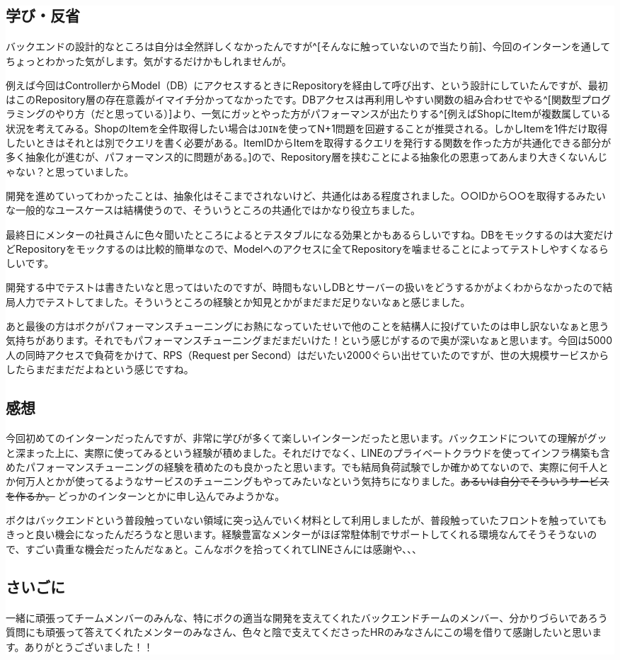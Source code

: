 ## 学び・反省

バックエンドの設計的なところは自分は全然詳しくなかったんですが^[そんなに触っていないので当たり前]、今回のインターンを通してちょっとわかった気がします。気がするだけかもしれませんが。

例えば今回はControllerからModel（DB）にアクセスするときにRepositoryを経由して呼び出す、という設計にしていたんですが、最初はこのRepository層の存在意義がイマイチ分かってなかったです。DBアクセスは再利用しやすい関数の組み合わせでやる^[関数型プログラミングのやり方（だと思っている）]より、一気にガッとやった方がパフォーマンスが出たりする^[例えばShopにItemが複数属している状況を考えてみる。ShopのItemを全件取得したい場合は`JOIN`を使ってN+1問題を回避することが推奨される。しかしItemを1件だけ取得したいときはそれとは別でクエリを書く必要がある。ItemIDからItemを取得するクエリを発行する関数を作った方が共通化できる部分が多く抽象化が進むが、パフォーマンス的に問題がある。]ので、Repository層を挟むことによる抽象化の恩恵ってあんまり大きくないんじゃない？と思っていました。

開発を進めていってわかったことは、抽象化はそこまでされないけど、共通化はある程度されました。○○IDから○○を取得するみたいな一般的なユースケースは結構使うので、そういうところの共通化ではかなり役立ちました。

最終日にメンターの社員さんに色々聞いたところによるとテスタブルになる効果とかもあるらしいですね。DBをモックするのは大変だけどRepositoryをモックするのは比較的簡単なので、Modelへのアクセスに全てRepositoryを噛ませることによってテストしやすくなるらしいです。

開発する中でテストは書きたいなと思ってはいたのですが、時間もないしDBとサーバーの扱いをどうするかがよくわからなかったので結局人力でテストしてました。そういうところの経験とか知見とかがまだまだ足りないなぁと感じました。

あと最後の方はボクがパフォーマンスチューニングにお熱になっていたせいで他のことを結構人に投げていたのは申し訳ないなぁと思う気持ちがあります。それでもパフォーマンスチューニングまだまだいけた！という感じがするので奥が深いなぁと思います。今回は5000人の同時アクセスで負荷をかけて、RPS（Request per Second）はだいたい2000ぐらい出せていたのですが、世の大規模サービスからしたらまだまだだよねという感じですね。


## 感想

今回初めてのインターンだったんですが、非常に学びが多くて楽しいインターンだったと思います。バックエンドについての理解がグッと深まった上に、実際に使ってみるという経験が積めました。それだけでなく、LINEのプライベートクラウドを使ってインフラ構築も含めたパフォーマンスチューニングの経験を積めたのも良かったと思います。でも結局負荷試験でしか確かめてないので、実際に何千人とか何万人とかが使ってるようなサービスのチューニングもやってみたいなという気持ちになりました。~~あるいは自分でそういうサービスを作るか。~~ どっかのインターンとかに申し込んでみようかな。

ボクはバックエンドという普段触っていない領域に突っ込んでいく材料として利用しましたが、普段触っていたフロントを触っていてもきっと良い機会になったんだろうなと思います。経験豊富なメンターがほぼ常駐体制でサポートしてくれる環境なんてそうそうないので、すごい貴重な機会だったんだなぁと。こんなボクを拾ってくれてLINEさんには感謝や、、、

## さいごに

一緒に頑張ってチームメンバーのみんな、特にボクの適当な開発を支えてくれたバックエンドチームのメンバー、分かりづらいであろう質問にも頑張って答えてくれたメンターのみなさん、色々と陰で支えてくださったHRのみなさんにこの場を借りて感謝したいと思います。ありがとうございました！！

